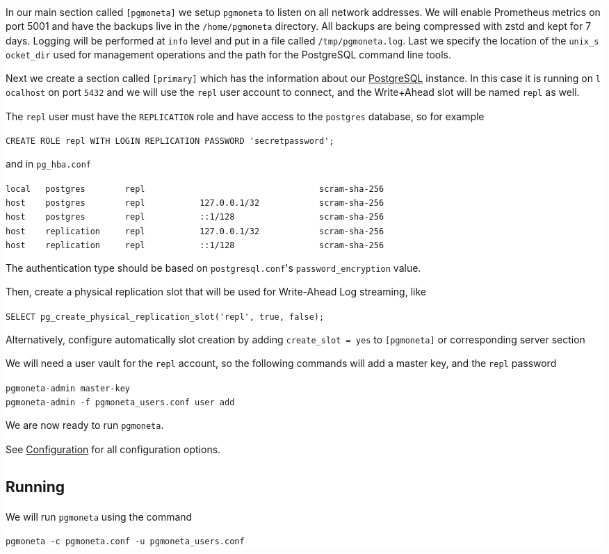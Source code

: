 In our main section called `[pgmoneta]` we setup `pgmoneta` to listen on all
network addresses. We will enable Prometheus metrics on port 5001 and have the backups
live in the `/home/pgmoneta` directory. All backups are being compressed with zstd and kept
for 7 days. Logging will be performed at `info` level and
put in a file called `/tmp/pgmoneta.log`. Last we specify the
location of the `unix_socket_dir` used for management operations and the path for the
PostgreSQL command line tools.

Next we create a section called `[primary]` which has the information about our
[PostgreSQL](https://www.postgresql.org) instance. In this case it is running
on `localhost` on port `5432` and we will use the `repl` user account to connect, and the
Write+Ahead slot will be named `repl` as well.

The `repl` user must have the `REPLICATION` role and have access to the `postgres` database,
so for example

```
CREATE ROLE repl WITH LOGIN REPLICATION PASSWORD 'secretpassword';
```

and in `pg_hba.conf`

```
local   postgres        repl                                   scram-sha-256
host    postgres        repl           127.0.0.1/32            scram-sha-256
host    postgres        repl           ::1/128                 scram-sha-256
host    replication     repl           127.0.0.1/32            scram-sha-256
host    replication     repl           ::1/128                 scram-sha-256
```

The authentication type should be based on `postgresql.conf`'s `password_encryption` value.

Then, create a physical replication slot that will be used for Write-Ahead Log streaming,
like

```
SELECT pg_create_physical_replication_slot('repl', true, false);
```

Alternatively, configure automatically slot creation by adding `create_slot = yes` to `[pgmoneta]` 
or corresponding server section

We will need a user vault for the `repl` account, so the following commands will add
a master key, and the `repl` password

```
pgmoneta-admin master-key
pgmoneta-admin -f pgmoneta_users.conf user add
```

We are now ready to run `pgmoneta`.

See [Configuration](./configuration) for all configuration options.

## Running

We will run `pgmoneta` using the command

```
pgmoneta -c pgmoneta.conf -u pgmoneta_users.conf
```
